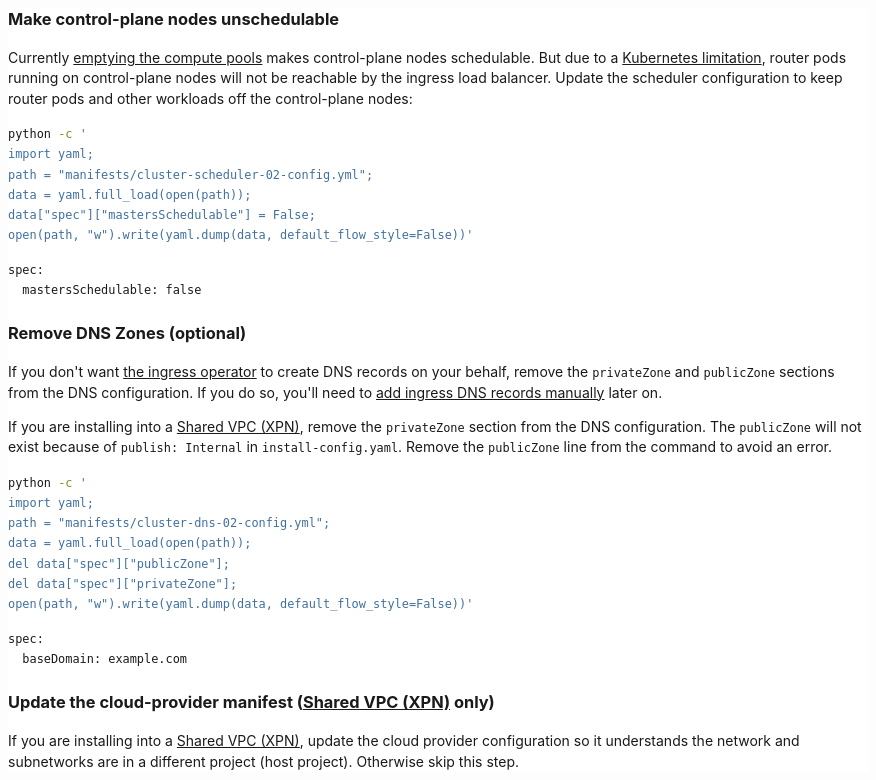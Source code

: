 ### Make control-plane nodes unschedulable
Currently [emptying the compute pools](#empty-compute-pools) makes control-plane nodes schedulable.
But due to a [Kubernetes limitation][kubernetes-service-load-balancers-exclude-masters], router pods running on control-plane nodes will not be reachable by the ingress load balancer.
Update the scheduler configuration to keep router pods and other workloads off the control-plane nodes:

```sh
python -c '
import yaml;
path = "manifests/cluster-scheduler-02-config.yml";
data = yaml.full_load(open(path));
data["spec"]["mastersSchedulable"] = False;
open(path, "w").write(yaml.dump(data, default_flow_style=False))'
```

```console
spec:
  mastersSchedulable: false
```

### Remove DNS Zones (optional)
If you don't want [the ingress operator][ingress-operator] to create DNS records on your behalf, remove the `privateZone` and `publicZone` sections from the DNS configuration.
If you do so, you'll need to [add ingress DNS records manually](#add-the-ingress-dns-records) later on.

If you are installing into a [Shared VPC (XPN)][sharedvpc],
remove the `privateZone` section from the DNS configuration.
The `publicZone` will not exist because of `publish: Internal` in `install-config.yaml`.
Remove the `publicZone` line from the command to avoid an error.

```sh
python -c '
import yaml;
path = "manifests/cluster-dns-02-config.yml";
data = yaml.full_load(open(path));
del data["spec"]["publicZone"];
del data["spec"]["privateZone"];
open(path, "w").write(yaml.dump(data, default_flow_style=False))'
```

```console
spec:
  baseDomain: example.com
```

### Update the cloud-provider manifest ([Shared VPC (XPN)][sharedvpc] only)
If you are installing into a [Shared VPC (XPN)][sharedvpc],
update the cloud provider configuration so it understands the network and subnetworks are in a different project (host project).
Otherwise skip this step.


[deploymentmanager]: https://cloud.google.com/deployment-manager/docs
[ingress-operator]: https://github.com/openshift/cluster-ingress-operator
[kubernetes-service-load-balancers-exclude-masters]: https://github.com/kubernetes/kubernetes/issues/65618
[machine-api-operator]: https://github.com/openshift/machine-api-operator
[sharedvpc]: https://cloud.google.com/vpc/docs/shared-vpc